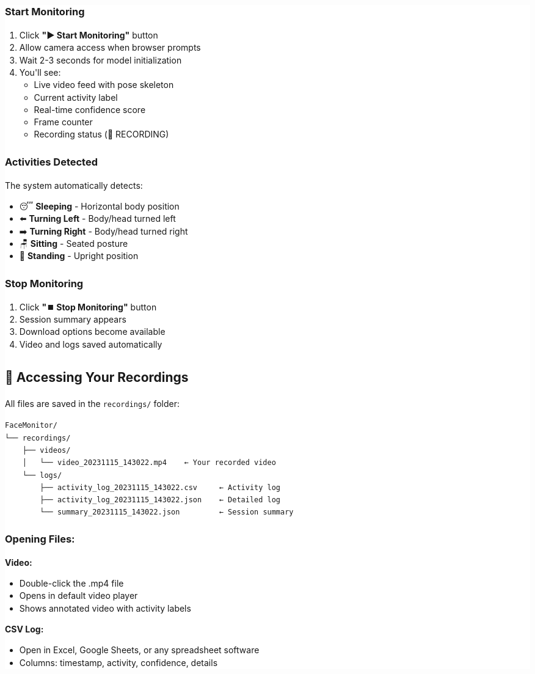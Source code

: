 ### Start Monitoring

1. Click **"▶️ Start Monitoring"** button
2. Allow camera access when browser prompts
3. Wait 2-3 seconds for model initialization
4. You'll see:
   - Live video feed with pose skeleton
   - Current activity label
   - Real-time confidence score
   - Frame counter
   - Recording status (🔴 RECORDING)

### Activities Detected

The system automatically detects:
- 😴 **Sleeping** - Horizontal body position
- ⬅️ **Turning Left** - Body/head turned left
- ➡️ **Turning Right** - Body/head turned right
- 🪑 **Sitting** - Seated posture
- 🧍 **Standing** - Upright position

### Stop Monitoring

1. Click **"⏹️ Stop Monitoring"** button
2. Session summary appears
3. Download options become available
4. Video and logs saved automatically

## 📁 Accessing Your Recordings

All files are saved in the `recordings/` folder:

```
FaceMonitor/
└── recordings/
    ├── videos/
    │   └── video_20231115_143022.mp4    ← Your recorded video
    └── logs/
        ├── activity_log_20231115_143022.csv     ← Activity log
        ├── activity_log_20231115_143022.json    ← Detailed log
        └── summary_20231115_143022.json         ← Session summary
```

### Opening Files:

**Video:**
- Double-click the .mp4 file
- Opens in default video player
- Shows annotated video with activity labels

**CSV Log:**
- Open in Excel, Google Sheets, or any spreadsheet software
- Columns: timestamp, activity, confidence, details
